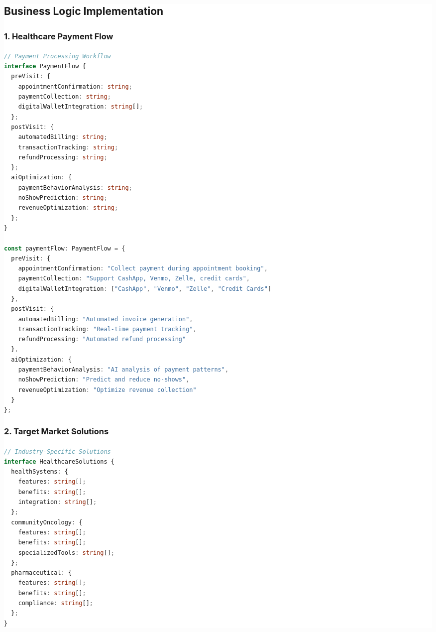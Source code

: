 
## Business Logic Implementation

### 1. Healthcare Payment Flow
```typescript
// Payment Processing Workflow
interface PaymentFlow {
  preVisit: {
    appointmentConfirmation: string;
    paymentCollection: string;
    digitalWalletIntegration: string[];
  };
  postVisit: {
    automatedBilling: string;
    transactionTracking: string;
    refundProcessing: string;
  };
  aiOptimization: {
    paymentBehaviorAnalysis: string;
    noShowPrediction: string;
    revenueOptimization: string;
  };
}

const paymentFlow: PaymentFlow = {
  preVisit: {
    appointmentConfirmation: "Collect payment during appointment booking",
    paymentCollection: "Support CashApp, Venmo, Zelle, credit cards",
    digitalWalletIntegration: ["CashApp", "Venmo", "Zelle", "Credit Cards"]
  },
  postVisit: {
    automatedBilling: "Automated invoice generation",
    transactionTracking: "Real-time payment tracking",
    refundProcessing: "Automated refund processing"
  },
  aiOptimization: {
    paymentBehaviorAnalysis: "AI analysis of payment patterns",
    noShowPrediction: "Predict and reduce no-shows",
    revenueOptimization: "Optimize revenue collection"
  }
};
```

### 2. Target Market Solutions
```typescript
// Industry-Specific Solutions
interface HealthcareSolutions {
  healthSystems: {
    features: string[];
    benefits: string[];
    integration: string[];
  };
  communityOncology: {
    features: string[];
    benefits: string[];
    specializedTools: string[];
  };
  pharmaceutical: {
    features: string[];
    benefits: string[];
    compliance: string[];
  };
}
```